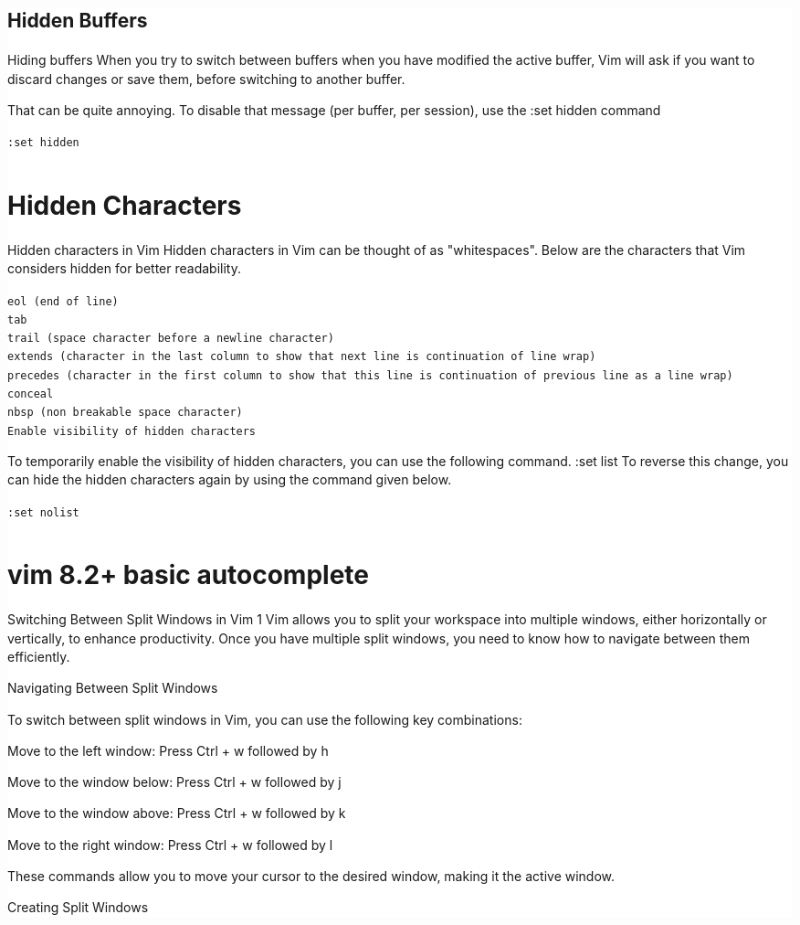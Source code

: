 ## Hidden Buffers 
Hiding buffers
When you try to switch between buffers when you have modified the active buffer, Vim will ask if you want to discard changes or save them, before switching to another buffer.

That can be quite annoying. To disable that message (per buffer, per session), use the :set hidden command
    
    :set hidden

# Hidden Characters 
Hidden characters in Vim
Hidden characters in Vim can be thought of as "whitespaces". Below are the characters that Vim considers hidden for better readability.

    eol (end of line)
    tab
    trail (space character before a newline character)
    extends (character in the last column to show that next line is continuation of line wrap)
    precedes (character in the first column to show that this line is continuation of previous line as a line wrap)
    conceal
    nbsp (non breakable space character)
    Enable visibility of hidden characters
To temporarily enable the visibility of hidden characters, you can use the following command.
    :set list
To reverse this change, you can hide the hidden characters again by using the command given below.

    :set nolist

# vim 8.2+ basic autocomplete
<C-n>

Switching Between Split Windows in Vim
1
Vim allows you to split your workspace into multiple windows, either horizontally or vertically, to enhance productivity. Once you have multiple split windows, you need to know how to navigate between them efficiently.

Navigating Between Split Windows

To switch between split windows in Vim, you can use the following key combinations:

Move to the left window: Press Ctrl + w followed by h

Move to the window below: Press Ctrl + w followed by j

Move to the window above: Press Ctrl + w followed by k

Move to the right window: Press Ctrl + w followed by l

These commands allow you to move your cursor to the desired window, making it the active window.

Creating Split Windows
